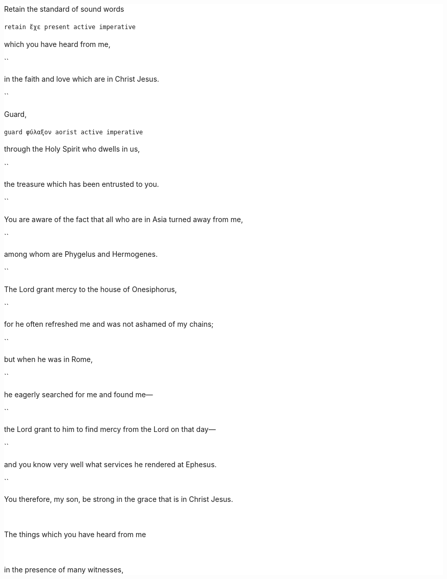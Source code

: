Retain the standard of sound words 

`retain ἔχε present active imperative`

which you have heard from me, 

``

in the faith and love which are in Christ Jesus. 

``

Guard, 

`guard φύλαξον aorist active imperative`

through the Holy Spirit who dwells in us, 

``

the treasure which has been entrusted to you. 

``

You are aware of the fact that all who are in Asia turned away from me, 

``

among whom are Phygelus and Hermogenes. 

``

The Lord grant mercy to the house of Onesiphorus, 

``

for he often refreshed me and was not ashamed of my chains; 

``

but when he was in Rome, 

``

he eagerly searched for me and found me—

``

the Lord grant to him to find mercy from the Lord on that day—

``

and you know very well what services he rendered at Ephesus. 

``

You therefore, my son, be strong in the grace that is in Christ Jesus. 

` `

The things which you have heard from me 

` `

in the presence of many witnesses, 

